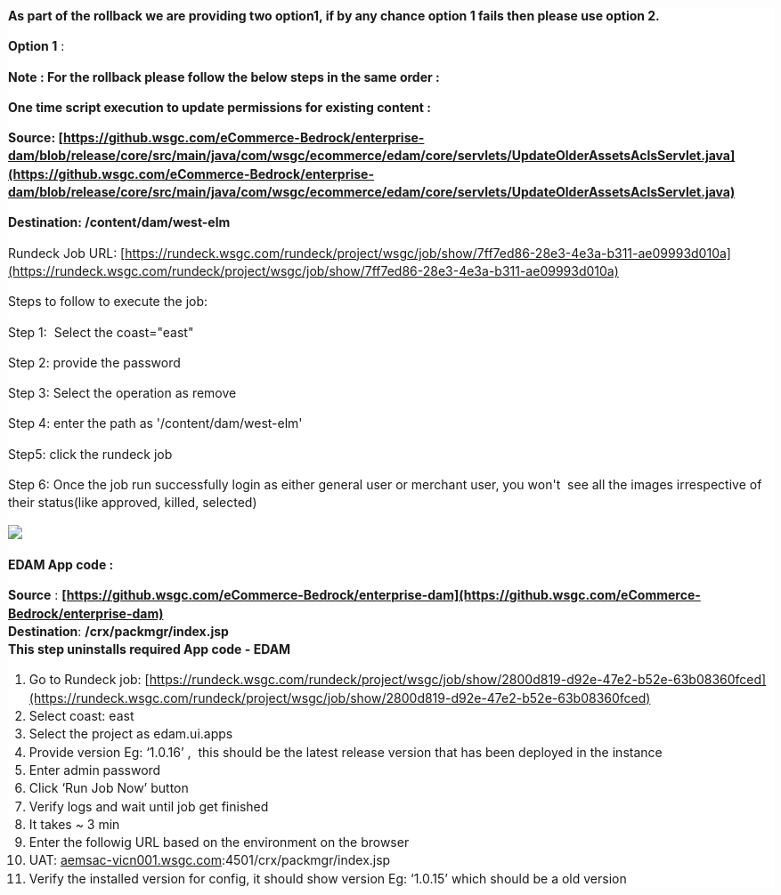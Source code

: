 **As part of the rollback we are providing two option1, if by any chance option 1 fails then please use option 2.**

**Option 1** :

**Note : For the rollback please follow the below steps in the same order :**

**One time script execution to update permissions for existing content :**

**Source: [https://github.wsgc.com/eCommerce-Bedrock/enterprise-dam/blob/release/core/src/main/java/com/wsgc/ecommerce/edam/core/servlets/UpdateOlderAssetsAclsServlet.java](https://github.wsgc.com/eCommerce-Bedrock/enterprise-dam/blob/release/core/src/main/java/com/wsgc/ecommerce/edam/core/servlets/UpdateOlderAssetsAclsServlet.java)**

**Destination: /content/dam/west-elm**

Rundeck Job URL: [https://rundeck.wsgc.com/rundeck/project/wsgc/job/show/7ff7ed86-28e3-4e3a-b311-ae09993d010a](https://rundeck.wsgc.com/rundeck/project/wsgc/job/show/7ff7ed86-28e3-4e3a-b311-ae09993d010a)

Steps to follow to execute the job:

Step 1:  Select the coast="east"

Step 2: provide the password

Step 3: Select the operation as remove

Step 4: enter the path as '/content/dam/west-elm'

Step5: click the rundeck job

Step 6: Once the job run successfully login as either general user or merchant user, you won't  see all the images irrespective of their status(like approved, killed, selected)

![](https://confluence.wsgc.com/download/attachments/284238171/image2021-2-23_12-18-28.png?version=1&modificationDate=1614062826870&api=v2)

**EDAM App code :**

**Source** : **[https://github.wsgc.com/eCommerce-Bedrock/enterprise-dam](https://github.wsgc.com/eCommerce-Bedrock/enterprise-dam)**  
**Destination**: **/crx/packmgr/index.jsp**  
**This step uninstalls required App code - EDAM**

1.  Go to Rundeck job: [https://rundeck.wsgc.com/rundeck/project/wsgc/job/show/2800d819-d92e-47e2-b52e-63b08360fced](https://rundeck.wsgc.com/rundeck/project/wsgc/job/show/2800d819-d92e-47e2-b52e-63b08360fced)
2.  Select coast: east
3.  Select the project as edam.ui.apps
4.  Provide version Eg: ‘1.0.16’ ,  this should be the latest release version that has been deployed in the instance
5.  Enter admin password
6.  Click ‘Run Job Now’ button
7.  Verify logs and wait until job get finished 
8.  It takes ~ 3 min
9.  Enter the followig URL based on the environment on the browser
10.  UAT: [aemsac-vicn001.wsgc.com](http://aemsac-vicn003.wsgc.com/):4501/crx/packmgr/index.jsp
11.  Verify the installed version for config, it should show version Eg: ‘1.0.15’ which should be a old version
